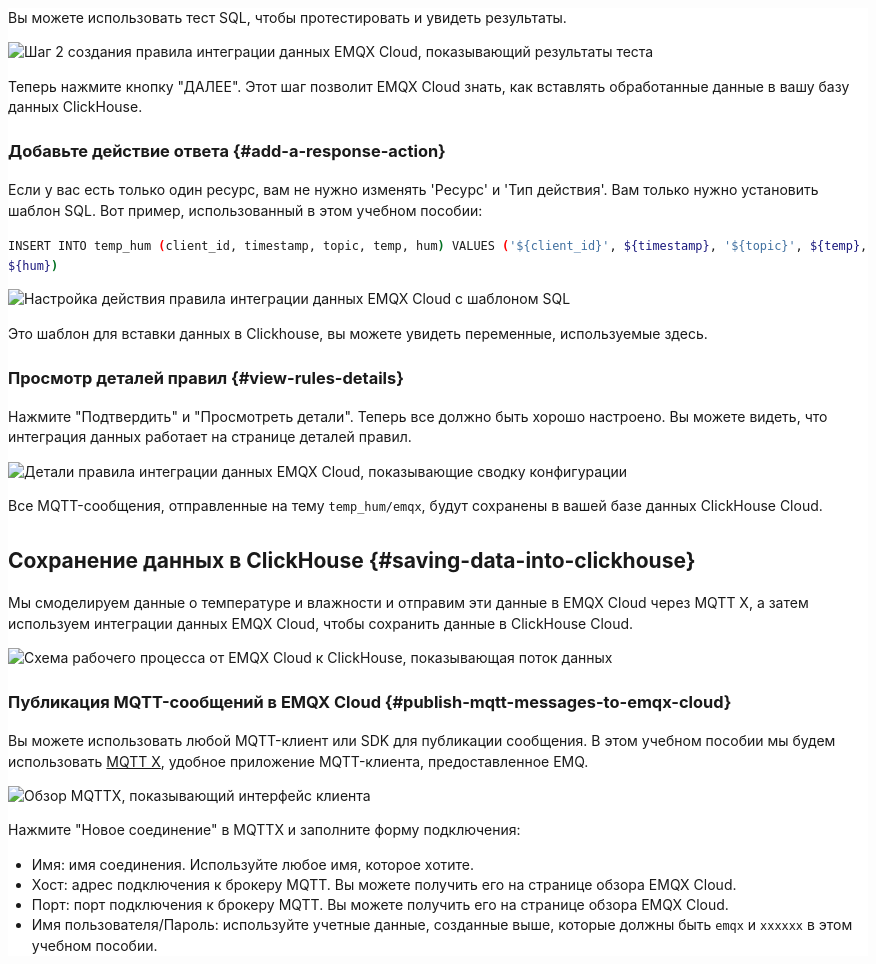 Вы можете использовать тест SQL, чтобы протестировать и увидеть результаты.

<Image img={data_integration_rule_2} size="md" border alt="Шаг 2 создания правила интеграции данных EMQX Cloud, показывающий результаты теста" />

Теперь нажмите кнопку "ДАЛЕЕ". Этот шаг позволит EMQX Cloud знать, как вставлять обработанные данные в вашу базу данных ClickHouse.

### Добавьте действие ответа {#add-a-response-action}

Если у вас есть только один ресурс, вам не нужно изменять 'Ресурс' и 'Тип действия'.
Вам только нужно установить шаблон SQL. Вот пример, использованный в этом учебном пособии:

```bash
INSERT INTO temp_hum (client_id, timestamp, topic, temp, hum) VALUES ('${client_id}', ${timestamp}, '${topic}', ${temp}, ${hum})
```

<Image img={data_integration_rule_action} size="md" border alt="Настройка действия правила интеграции данных EMQX Cloud с шаблоном SQL" />

Это шаблон для вставки данных в Clickhouse, вы можете увидеть переменные, используемые здесь.

### Просмотр деталей правил {#view-rules-details}

Нажмите "Подтвердить" и "Просмотреть детали". Теперь все должно быть хорошо настроено. Вы можете видеть, что интеграция данных работает на странице деталей правил.

<Image img={data_integration_details} size="md" border alt="Детали правила интеграции данных EMQX Cloud, показывающие сводку конфигурации" />

Все MQTT-сообщения, отправленные на тему `temp_hum/emqx`, будут сохранены в вашей базе данных ClickHouse Cloud.

## Сохранение данных в ClickHouse {#saving-data-into-clickhouse}

Мы смоделируем данные о температуре и влажности и отправим эти данные в EMQX Cloud через MQTT X, а затем используем интеграции данных EMQX Cloud, чтобы сохранить данные в ClickHouse Cloud.

<Image img={work_flow} size="lg" border alt="Схема рабочего процесса от EMQX Cloud к ClickHouse, показывающая поток данных" />

### Публикация MQTT-сообщений в EMQX Cloud {#publish-mqtt-messages-to-emqx-cloud}

Вы можете использовать любой MQTT-клиент или SDK для публикации сообщения. В этом учебном пособии мы будем использовать [MQTT X](https://mqttx.app/), удобное приложение MQTT-клиента, предоставленное EMQ.

<Image img={mqttx_overview} size="lg" border alt="Обзор MQTTX, показывающий интерфейс клиента" />

Нажмите "Новое соединение" в MQTTX и заполните форму подключения:

- Имя: имя соединения. Используйте любое имя, которое хотите.
- Хост: адрес подключения к брокеру MQTT. Вы можете получить его на странице обзора EMQX Cloud.
- Порт: порт подключения к брокеру MQTT. Вы можете получить его на странице обзора EMQX Cloud.
- Имя пользователя/Пароль: используйте учетные данные, созданные выше, которые должны быть `emqx` и `xxxxxx` в этом учебном пособии.
